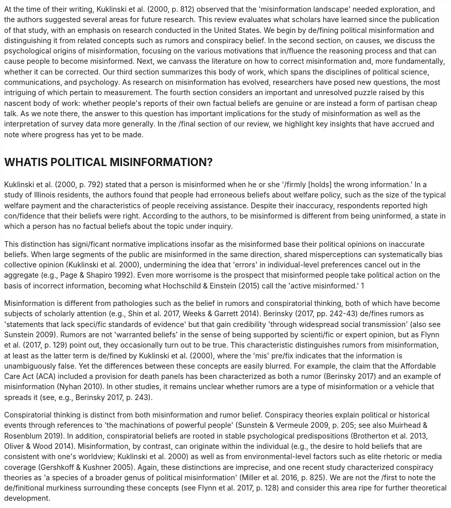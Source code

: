 At the time of their writing, Kuklinski et al. (2000, p. 812) observed that the 'misinformation landscape' needed exploration, and the authors suggested several areas for future research. This review evaluates what scholars have learned since the publication of that study, with an emphasis on research conducted in the United States. We begin by de/fining political misinformation and distinguishing it from related concepts such as rumors and conspiracy belief. In the second section, on causes, we discuss the psychological origins of misinformation, focusing on the various motivations that in/fluence the reasoning process and that can cause people to become misinformed. Next, we canvass the literature on how to correct misinformation and, more fundamentally, whether it can be corrected. Our third section summarizes this body of work, which spans the disciplines of political science, communications, and psychology. As research on misinformation has evolved, researchers have posed new questions, the most intriguing of which pertain to measurement. The fourth section considers an important and unresolved puzzle raised by this nascent body of work: whether people's reports of their own factual beliefs are genuine or are instead a form of partisan cheap talk. As we note there, the answer to this question has important implications for the study of misinformation as well as the interpretation of survey data more generally. In the /final section of our review, we highlight key insights that have accrued and note where progress has yet to be made.

## WHATIS POLITICAL MISINFORMATION?  

Kuklinski et al. (2000, p. 792) stated that a person is misinformed when he or she '/firmly [holds] the wrong information.' In a study of Illinois residents, the authors found that people had erroneous beliefs about welfare policy, such as the size of the typical welfare payment and the characteristics of people receiving assistance. Despite their inaccuracy, respondents reported high con/fidence that their beliefs were right. According to the authors, to be misinformed is different from being uninformed, a state in which a person has no factual beliefs about the topic under inquiry.

This distinction has signi/ficant normative implications insofar as the misinformed base their political opinions on inaccurate beliefs. When large segments of the public are misinformed in the same direction, shared misperceptions can systematically bias collective opinion (Kuklinski et al. 2000), undermining the idea that 'errors' in individual-level preferences cancel out in the aggregate (e.g., Page & Shapiro 1992). Even more worrisome is the prospect that misinformed people take political action on the basis of incorrect information, becoming what Hochschild & Einstein (2015) call the 'active misinformed.' 1

Misinformation is different from pathologies such as the belief in rumors and conspiratorial thinking, both of which have become subjects of scholarly attention (e.g., Shin et al. 2017, Weeks & Garrett 2014). Berinsky (2017, pp. 242-43) de/fines rumors as 'statements that lack speci/fic standards of evidence' but that gain credibility 'through widespread social transmission' (also see Sunstein 2009). Rumors are not 'warranted beliefs' in the sense of being supported by scienti/fic or expert opinion, but as Flynn et al. (2017, p. 129) point out, they occasionally turn out to be true. This characteristic distinguishes rumors from misinformation, at least as the latter term is de/fined by Kuklinski et al. (2000), where the 'mis' pre/fix indicates that the information is unambiguously false. Yet the differences between these concepts are easily blurred. For example, the claim that the Affordable Care Act (ACA) included a provision for death panels has been characterized as both a rumor (Berinsky 2017) and an example of misinformation (Nyhan 2010). In other studies, it remains unclear whether rumors are a type of misinformation or a vehicle that spreads it (see, e.g., Berinsky 2017, p. 243).

Conspiratorial thinking is distinct from both misinformation and rumor belief. Conspiracy theories explain political or historical events through references to 'the machinations of powerful people' (Sunstein & Vermeule 2009, p. 205; see also Muirhead & Rosenblum 2019). In addition, conspiratorial beliefs are rooted in stable psychological predispositions (Brotherton et al. 2013, Oliver & Wood 2014). Misinformation, by contrast, can originate within the individual (e.g., the desire to hold beliefs that are consistent with one's worldview; Kuklinski et al. 2000) as well as from environmental-level factors such as elite rhetoric or media coverage (Gershkoff & Kushner 2005). Again, these distinctions are imprecise, and one recent study characterized conspiracy theories as 'a species of a broader genus of political misinformation' (Miller et al. 2016, p. 825). We are not the /first to note the de/finitional murkiness surrounding these concepts (see Flynn et al. 2017, p. 128) and consider this area ripe for further theoretical development.

